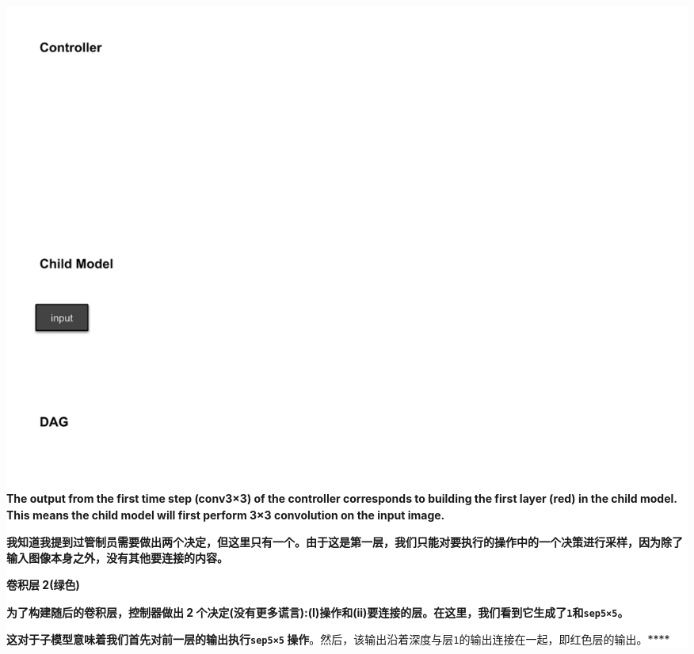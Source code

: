 **![](img/29574d54151bbd1695278fee51fac07e.png)**

**The output from the first time step (**conv3×3**) of the controller corresponds to building the first layer (red) in the child model. This means the child model will first perform 3×3 convolution on the input image.**

**我知道我提到过管制员需要做出两个决定，但这里只有一个。由于这是第一层，我们只能对要执行的操作中的一个决策进行采样，因为除了输入图像本身之外，没有其他要连接的内容。**

****卷积层 2(绿色)****

**为了构建随后的卷积层，控制器做出 2 个决定(没有更多谎言):(I)操作和(ii)要连接的层。在这里，我们看到它生成了`1`和`sep5×5`。**

**这对于子模型意味着我们首先对前一层的输出执行`sep5×5` 操作**。然后，该输出沿着深度与层`1`的输出连接在一起，即红色层的输出。****
